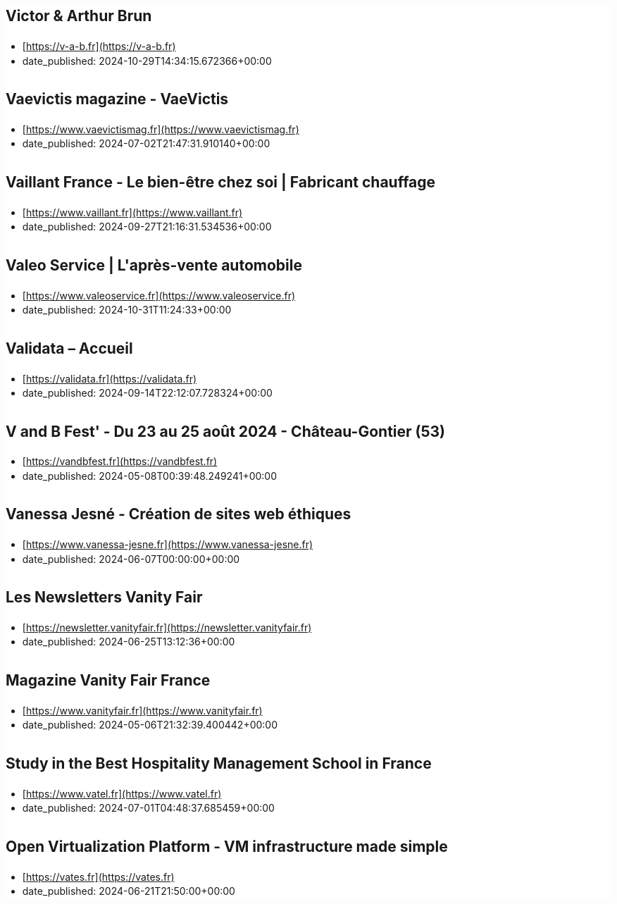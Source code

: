  ## Victor & Arthur Brun
 - [https://v-a-b.fr](https://v-a-b.fr)
 - date_published: 2024-10-29T14:34:15.672366+00:00

 ## Vaevictis magazine - VaeVictis
 - [https://www.vaevictismag.fr](https://www.vaevictismag.fr)
 - date_published: 2024-07-02T21:47:31.910140+00:00

 ## Vaillant France - Le bien-être chez soi | Fabricant chauffage
 - [https://www.vaillant.fr](https://www.vaillant.fr)
 - date_published: 2024-09-27T21:16:31.534536+00:00

 ## Valeo Service | L'après-vente automobile
 - [https://www.valeoservice.fr](https://www.valeoservice.fr)
 - date_published: 2024-10-31T11:24:33+00:00

 ## Validata – Accueil
 - [https://validata.fr](https://validata.fr)
 - date_published: 2024-09-14T22:12:07.728324+00:00

 ## V and B Fest' - Du 23 au 25 août 2024 - Château-Gontier (53)
 - [https://vandbfest.fr](https://vandbfest.fr)
 - date_published: 2024-05-08T00:39:48.249241+00:00

 ## Vanessa Jesné - Création de sites web éthiques
 - [https://www.vanessa-jesne.fr](https://www.vanessa-jesne.fr)
 - date_published: 2024-06-07T00:00:00+00:00

 ## Les Newsletters Vanity Fair
 - [https://newsletter.vanityfair.fr](https://newsletter.vanityfair.fr)
 - date_published: 2024-06-25T13:12:36+00:00

 ## Magazine Vanity Fair France
 - [https://www.vanityfair.fr](https://www.vanityfair.fr)
 - date_published: 2024-05-06T21:32:39.400442+00:00

 ## Study in the Best Hospitality Management School in France
 - [https://www.vatel.fr](https://www.vatel.fr)
 - date_published: 2024-07-01T04:48:37.685459+00:00

 ## Open Virtualization Platform - VM infrastructure made simple
 - [https://vates.fr](https://vates.fr)
 - date_published: 2024-06-21T21:50:00+00:00
